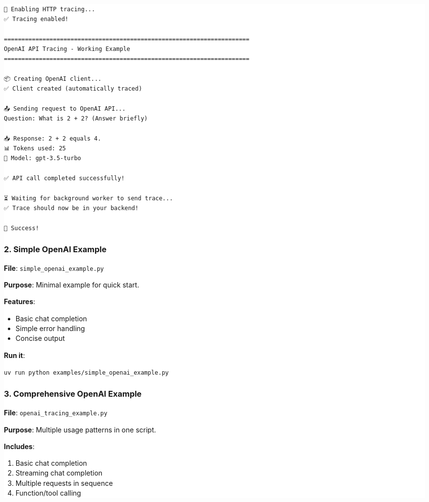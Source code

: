 ```
🔧 Enabling HTTP tracing...
✅ Tracing enabled!

======================================================================
OpenAI API Tracing - Working Example
======================================================================

📦 Creating OpenAI client...
✅ Client created (automatically traced)

📤 Sending request to OpenAI API...
Question: What is 2 + 2? (Answer briefly)

📥 Response: 2 + 2 equals 4.
📊 Tokens used: 25
📝 Model: gpt-3.5-turbo

✅ API call completed successfully!

⏳ Waiting for background worker to send trace...
✅ Trace should now be in your backend!

🎉 Success!
```

### 2. Simple OpenAI Example

**File**: `simple_openai_example.py`

**Purpose**: Minimal example for quick start.

**Features**:

- Basic chat completion
- Simple error handling
- Concise output

**Run it**:

```bash
uv run python examples/simple_openai_example.py
```

### 3. Comprehensive OpenAI Example

**File**: `openai_tracing_example.py`

**Purpose**: Multiple usage patterns in one script.

**Includes**:

1. Basic chat completion
2. Streaming chat completion
3. Multiple requests in sequence
4. Function/tool calling
